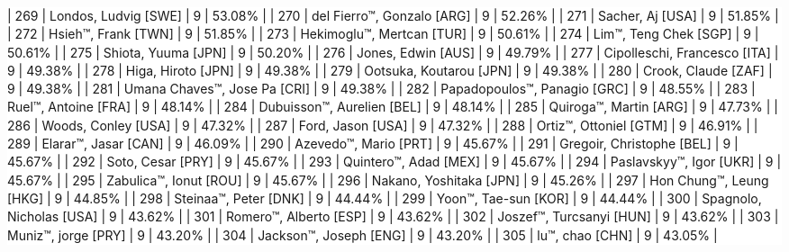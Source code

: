 | 269 | Londos, Ludvig [SWE] | 9 | 53.08% |
| 270 | del Fierro™, Gonzalo [ARG] | 9 | 52.26% |
| 271 | Sacher, Aj [USA] | 9 | 51.85% |
| 272 | Hsieh™, Frank [TWN] | 9 | 51.85% |
| 273 | Hekimoglu™, Mertcan [TUR] | 9 | 50.61% |
| 274 | Lim™, Teng Chek [SGP] | 9 | 50.61% |
| 275 | Shiota, Yuuma [JPN] | 9 | 50.20% |
| 276 | Jones, Edwin [AUS] | 9 | 49.79% |
| 277 | Cipolleschi, Francesco [ITA] | 9 | 49.38% |
| 278 | Higa, Hiroto [JPN] | 9 | 49.38% |
| 279 | Ootsuka, Koutarou [JPN] | 9 | 49.38% |
| 280 | Crook, Claude [ZAF] | 9 | 49.38% |
| 281 | Umana Chaves™, Jose Pa [CRI] | 9 | 49.38% |
| 282 | Papadopoulos™, Panagio [GRC] | 9 | 48.55% |
| 283 | Ruel™, Antoine [FRA] | 9 | 48.14% |
| 284 | Dubuisson™, Aurelien [BEL] | 9 | 48.14% |
| 285 | Quiroga™, Martin [ARG] | 9 | 47.73% |
| 286 | Woods, Conley [USA] | 9 | 47.32% |
| 287 | Ford, Jason [USA] | 9 | 47.32% |
| 288 | Ortiz™, Ottoniel [GTM] | 9 | 46.91% |
| 289 | Elarar™, Jasar [CAN] | 9 | 46.09% |
| 290 | Azevedo™, Mario [PRT] | 9 | 45.67% |
| 291 | Gregoir, Christophe [BEL] | 9 | 45.67% |
| 292 | Soto, Cesar [PRY] | 9 | 45.67% |
| 293 | Quintero™, Adad [MEX] | 9 | 45.67% |
| 294 | Paslavskyy™, Igor [UKR] | 9 | 45.67% |
| 295 | Zabulica™, Ionut [ROU] | 9 | 45.67% |
| 296 | Nakano, Yoshitaka [JPN] | 9 | 45.26% |
| 297 | Hon Chung™, Leung [HKG] | 9 | 44.85% |
| 298 | Steinaa™, Peter [DNK] | 9 | 44.44% |
| 299 | Yoon™, Tae-sun [KOR] | 9 | 44.44% |
| 300 | Spagnolo, Nicholas [USA] | 9 | 43.62% |
| 301 | Romero™, Alberto [ESP] | 9 | 43.62% |
| 302 | Joszef™, Turcsanyi [HUN] | 9 | 43.62% |
| 303 | Muniz™, jorge [PRY] | 9 | 43.20% |
| 304 | Jackson™, Joseph [ENG] | 9 | 43.20% |
| 305 | lu™, chao [CHN] | 9 | 43.05% |